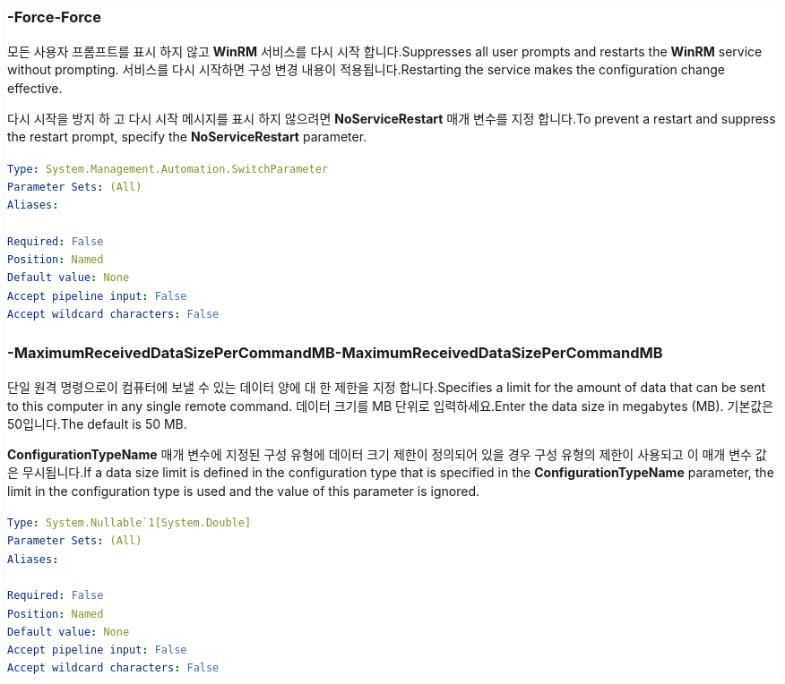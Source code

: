### <span data-ttu-id="a59b2-184">-Force</span><span class="sxs-lookup"><span data-stu-id="a59b2-184">-Force</span></span>

<span data-ttu-id="a59b2-185">모든 사용자 프롬프트를 표시 하지 않고 **WinRM** 서비스를 다시 시작 합니다.</span><span class="sxs-lookup"><span data-stu-id="a59b2-185">Suppresses all user prompts and restarts the **WinRM** service without prompting.</span></span> <span data-ttu-id="a59b2-186">서비스를 다시 시작하면 구성 변경 내용이 적용됩니다.</span><span class="sxs-lookup"><span data-stu-id="a59b2-186">Restarting the service makes the configuration change effective.</span></span>

<span data-ttu-id="a59b2-187">다시 시작을 방지 하 고 다시 시작 메시지를 표시 하지 않으려면 **NoServiceRestart** 매개 변수를 지정 합니다.</span><span class="sxs-lookup"><span data-stu-id="a59b2-187">To prevent a restart and suppress the restart prompt, specify the **NoServiceRestart** parameter.</span></span>

```yaml
Type: System.Management.Automation.SwitchParameter
Parameter Sets: (All)
Aliases:

Required: False
Position: Named
Default value: None
Accept pipeline input: False
Accept wildcard characters: False
```

### <span data-ttu-id="a59b2-188">-MaximumReceivedDataSizePerCommandMB</span><span class="sxs-lookup"><span data-stu-id="a59b2-188">-MaximumReceivedDataSizePerCommandMB</span></span>

<span data-ttu-id="a59b2-189">단일 원격 명령으로이 컴퓨터에 보낼 수 있는 데이터 양에 대 한 제한을 지정 합니다.</span><span class="sxs-lookup"><span data-stu-id="a59b2-189">Specifies a limit for the amount of data that can be sent to this computer in any single remote command.</span></span> <span data-ttu-id="a59b2-190">데이터 크기를 MB 단위로 입력하세요.</span><span class="sxs-lookup"><span data-stu-id="a59b2-190">Enter the data size in megabytes (MB).</span></span> <span data-ttu-id="a59b2-191">기본값은 50입니다.</span><span class="sxs-lookup"><span data-stu-id="a59b2-191">The default is 50 MB.</span></span>

<span data-ttu-id="a59b2-192">**ConfigurationTypeName** 매개 변수에 지정된 구성 유형에 데이터 크기 제한이 정의되어 있을 경우 구성 유형의 제한이 사용되고 이 매개 변수 값은 무시됩니다.</span><span class="sxs-lookup"><span data-stu-id="a59b2-192">If a data size limit is defined in the configuration type that is specified in the **ConfigurationTypeName** parameter, the limit in the configuration type is used and the value of this parameter is ignored.</span></span>

```yaml
Type: System.Nullable`1[System.Double]
Parameter Sets: (All)
Aliases:

Required: False
Position: Named
Default value: None
Accept pipeline input: False
Accept wildcard characters: False
```
